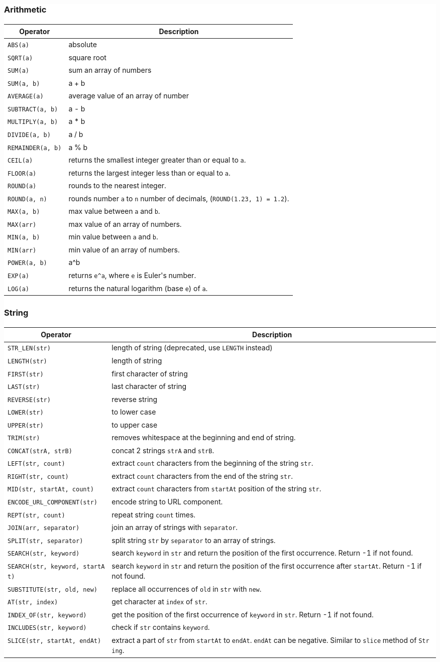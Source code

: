 ### Arithmetic

Operator | Description
--- | ---
`ABS(a)` | absolute
`SQRT(a)` | square root
`SUM(a)` | sum an array of numbers
`SUM(a, b)` | a + b
`AVERAGE(a)` | average value of an array of number
`SUBTRACT(a, b)` | a - b
`MULTIPLY(a, b)` | a * b
`DIVIDE(a, b)` | a / b
`REMAINDER(a, b)` | a % b
`CEIL(a)` | returns the smallest integer greater than or equal to `a`.
`FLOOR(a)` | returns the largest integer less than or equal to `a`.
`ROUND(a)` | rounds to the nearest integer.
`ROUND(a, n)` | rounds number `a` to `n` number of decimals, (`ROUND(1.23, 1) = 1.2`).
`MAX(a, b)` | max value between `a` and `b`.
`MAX(arr)` | max value of an array of numbers.
`MIN(a, b)` | min value between `a` and `b`.
`MIN(arr)` | min value of an array of numbers.
`POWER(a, b)` | a^b
`EXP(a)` | returns `e^a`, where `e` is Euler's number.
`LOG(a)` | returns the natural logarithm (base `e`) of `a`.

### String

Operator | Description
--- | ---
`STR_LEN(str)` | length of string (deprecated, use `LENGTH` instead)
`LENGTH(str)` | length of string
`FIRST(str)` | first character of string
`LAST(str)` | last character of string
`REVERSE(str)` | reverse string
`LOWER(str)` | to lower case
`UPPER(str)` | to upper case
`TRIM(str)` | removes whitespace at the beginning and end of string.
`CONCAT(strA, strB)` | concat 2 strings `strA` and `strB`.
`LEFT(str, count)` | extract `count` characters from the beginning of the string `str`.
`RIGHT(str, count)` | extract `count` characters from the end of the string `str`.
`MID(str, startAt, count)` | extract `count` characters from `startAt` position of the string `str`.
`ENCODE_URL_COMPONENT(str)` | encode string to URL component.
`REPT(str, count)` | repeat string `count` times.
`JOIN(arr, separator)` | join an array of strings with `separator`.
`SPLIT(str, separator)` | split string `str` by `separator` to an array of strings.
`SEARCH(str, keyword)` | search `keyword` in `str` and return the position of the first occurrence. Return -1 if not found.
`SEARCH(str, keyword, startAt)` | search `keyword` in `str` and return the position of the first occurrence after `startAt`. Return -1 if not found.
`SUBSTITUTE(str, old, new)` | replace all occurrences of `old` in `str` with `new`.
`AT(str, index)` | get character at `index` of `str`.
`INDEX_OF(str, keyword)` | get the position of the first occurrence of `keyword` in `str`. Return -1 if not found.
`INCLUDES(str, keyword)` | check if `str` contains `keyword`.
`SLICE(str, startAt, endAt)` | extract a part of `str` from `startAt` to `endAt`. `endAt` can be negative. Similar to `slice` method of `String`.
